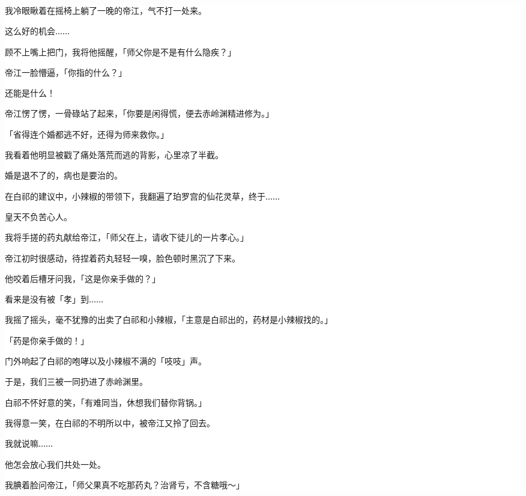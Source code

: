 
我冷眼瞅着在摇椅上躺了一晚的帝江，气不打一处来。


这么好的机会……


顾不上嘴上把门，我将他摇醒，「师父你是不是有什么隐疾？」


帝江一脸懵逼，「你指的什么？」


还能是什么！


帝江愣了愣，一骨碌站了起来，「你要是闲得慌，便去赤岭渊精进修为。」


「省得连个婚都逃不好，还得为师来救你。」


我看着他明显被戳了痛处落荒而逃的背影，心里凉了半截。


婚是退不了的，病也是要治的。


在白祁的建议中，小辣椒的带领下，我翻遍了珀罗宫的仙花灵草，终于……


皇天不负苦心人。


我将手搓的药丸献给帝江，「师父在上，请收下徒儿的一片孝心。」


帝江初时很感动，待捏着药丸轻轻一嗅，脸色顿时黑沉了下来。


他咬着后槽牙问我，「这是你亲手做的？」


看来是没有被「孝」到……


我摇了摇头，毫不犹豫的出卖了白祁和小辣椒，「主意是白祁出的，药材是小辣椒找的。」


「药是你亲手做的！」


门外响起了白祁的咆哮以及小辣椒不满的「吱吱」声。


于是，我们三被一同扔进了赤岭渊里。


白祁不怀好意的笑，「有难同当，休想我们替你背锅。」


我得意一笑，在白祁的不明所以中，被帝江又拎了回去。


我就说嘛……


他怎会放心我们共处一处。


我腆着脸问帝江，「师父果真不吃那药丸？治肾亏，不含糖哦～」

